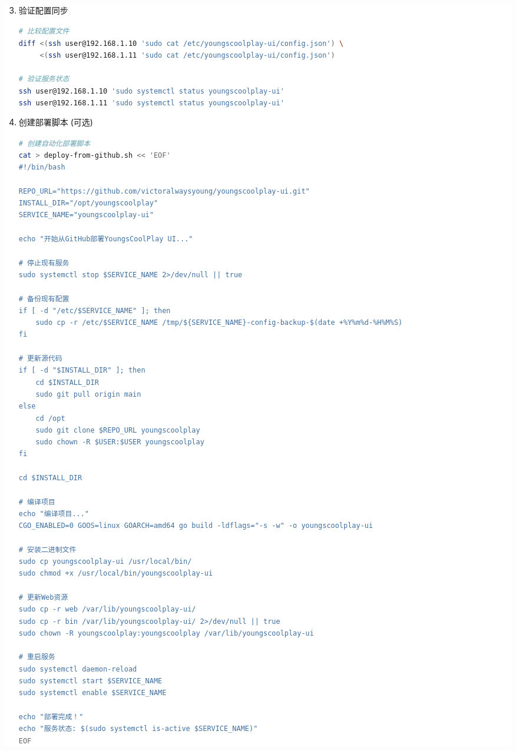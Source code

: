 3. 验证配置同步
   ```bash
   # 比较配置文件
   diff <(ssh user@192.168.1.10 'sudo cat /etc/youngscoolplay-ui/config.json') \
        <(ssh user@192.168.1.11 'sudo cat /etc/youngscoolplay-ui/config.json')
   
   # 验证服务状态
   ssh user@192.168.1.10 'sudo systemctl status youngscoolplay-ui'
   ssh user@192.168.1.11 'sudo systemctl status youngscoolplay-ui'
   ```

4. 创建部署脚本 (可选)
   ```bash
   # 创建自动化部署脚本
   cat > deploy-from-github.sh << 'EOF'
   #!/bin/bash
   
   REPO_URL="https://github.com/victoralwaysyoung/youngscoolplay-ui.git"
   INSTALL_DIR="/opt/youngscoolplay"
   SERVICE_NAME="youngscoolplay-ui"
   
   echo "开始从GitHub部署YoungsCoolPlay UI..."
   
   # 停止现有服务
   sudo systemctl stop $SERVICE_NAME 2>/dev/null || true
   
   # 备份现有配置
   if [ -d "/etc/$SERVICE_NAME" ]; then
       sudo cp -r /etc/$SERVICE_NAME /tmp/${SERVICE_NAME}-config-backup-$(date +%Y%m%d-%H%M%S)
   fi
   
   # 更新源代码
   if [ -d "$INSTALL_DIR" ]; then
       cd $INSTALL_DIR
       sudo git pull origin main
   else
       cd /opt
       sudo git clone $REPO_URL youngscoolplay
       sudo chown -R $USER:$USER youngscoolplay
   fi
   
   cd $INSTALL_DIR
   
   # 编译项目
   echo "编译项目..."
   CGO_ENABLED=0 GOOS=linux GOARCH=amd64 go build -ldflags="-s -w" -o youngscoolplay-ui
   
   # 安装二进制文件
   sudo cp youngscoolplay-ui /usr/local/bin/
   sudo chmod +x /usr/local/bin/youngscoolplay-ui
   
   # 更新Web资源
   sudo cp -r web /var/lib/youngscoolplay-ui/
   sudo cp -r bin /var/lib/youngscoolplay-ui/ 2>/dev/null || true
   sudo chown -R youngscoolplay:youngscoolplay /var/lib/youngscoolplay-ui
   
   # 重启服务
   sudo systemctl daemon-reload
   sudo systemctl start $SERVICE_NAME
   sudo systemctl enable $SERVICE_NAME
   
   echo "部署完成！"
   echo "服务状态: $(sudo systemctl is-active $SERVICE_NAME)"
   EOF
   
   ```